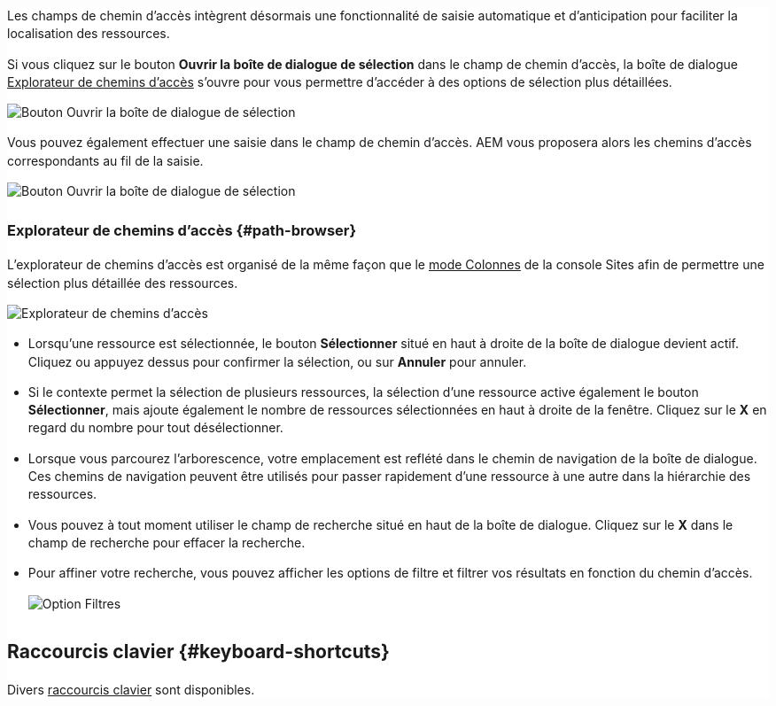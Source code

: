 Les champs de chemin d’accès intègrent désormais une fonctionnalité de saisie automatique et d’anticipation pour faciliter la localisation des ressources.

Si vous cliquez sur le bouton **Ouvrir la boîte de dialogue de sélection** dans le champ de chemin d’accès, la boîte de dialogue [Explorateur de chemins d’accès](#path-browser) s’ouvre pour vous permettre d’accéder à des options de sélection plus détaillées.

![Bouton Ouvrir la boîte de dialogue de sélection](/help/sites-cloud/authoring/assets/open-selection-dialog-button.png)

Vous pouvez également effectuer une saisie dans le champ de chemin d’accès. AEM vous proposera alors les chemins d’accès correspondants au fil de la saisie.

![Bouton Ouvrir la boîte de dialogue de sélection](/help/sites-cloud/authoring/assets/path-selection-completion.png)

### Explorateur de chemins d’accès {#path-browser}

L’explorateur de chemins d’accès est organisé de la même façon que le [mode Colonnes](/help/sites-cloud/authoring/getting-started/basic-handling.md#column-view) de la console Sites afin de permettre une sélection plus détaillée des ressources.

![Explorateur de chemins d’accès](/help/sites-cloud/authoring/assets/path-browser.png)

* Lorsqu’une ressource est sélectionnée, le bouton **Sélectionner** situé en haut à droite de la boîte de dialogue devient actif. Cliquez ou appuyez dessus pour confirmer la sélection, ou sur **Annuler** pour annuler.
* Si le contexte permet la sélection de plusieurs ressources, la sélection d’une ressource active également le bouton **Sélectionner**, mais ajoute également le nombre de ressources sélectionnées en haut à droite de la fenêtre. Cliquez sur le **X** en regard du nombre pour tout désélectionner.
* Lorsque vous parcourez l’arborescence, votre emplacement est reflété dans le chemin de navigation de la boîte de dialogue. Ces chemins de navigation peuvent être utilisés pour passer rapidement d’une ressource à une autre dans la hiérarchie des ressources.
* Vous pouvez à tout moment utiliser le champ de recherche situé en haut de la boîte de dialogue. Cliquez sur le **X** dans le champ de recherche pour effacer la recherche.
* Pour affiner votre recherche, vous pouvez afficher les options de filtre et filtrer vos résultats en fonction du chemin d’accès.

   ![Option Filtres](/help/sites-cloud/authoring/assets/filters-option.png)

## Raccourcis clavier {#keyboard-shortcuts}

Divers [raccourcis clavier](/help/sites-cloud/authoring/getting-started/keyboard-shortcuts.md) sont disponibles.
